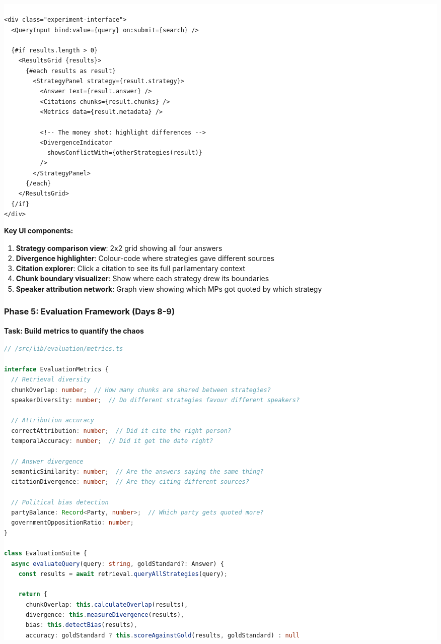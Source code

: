 ```svelte

<div class="experiment-interface">
  <QueryInput bind:value={query} on:submit={search} />
  
  {#if results.length > 0}
    <ResultsGrid {results}>
      {#each results as result}
        <StrategyPanel strategy={result.strategy}>
          <Answer text={result.answer} />
          <Citations chunks={result.chunks} />
          <Metrics data={result.metadata} />
          
          <!-- The money shot: highlight differences -->
          <DivergenceIndicator 
            showsConflictWith={otherStrategies(result)} 
          />
        </StrategyPanel>
      {/each}
    </ResultsGrid>
  {/if}
</div>
```

**Key UI components:**

1. **Strategy comparison view**: 2x2 grid showing all four answers
2. **Divergence highlighter**: Colour-code where strategies gave different sources
3. **Citation explorer**: Click a citation to see its full parliamentary context
4. **Chunk boundary visualizer**: Show where each strategy drew its boundaries
5. **Speaker attribution network**: Graph view showing which MPs got quoted by which strategy

### Phase 5: Evaluation Framework (Days 8-9)

**Task: Build metrics to quantify the chaos**

```typescript
// /src/lib/evaluation/metrics.ts

interface EvaluationMetrics {
  // Retrieval diversity
  chunkOverlap: number;  // How many chunks are shared between strategies?
  speakerDiversity: number;  // Do different strategies favour different speakers?
  
  // Attribution accuracy  
  correctAttribution: number;  // Did it cite the right person?
  temporalAccuracy: number;  // Did it get the date right?
  
  // Answer divergence
  semanticSimilarity: number;  // Are the answers saying the same thing?
  citationDivergence: number;  // Are they citing different sources?
  
  // Political bias detection
  partyBalance: Record<Party, number>;  // Which party gets quoted more?
  governmentOppositionRatio: number;
}

class EvaluationSuite {
  async evaluateQuery(query: string, goldStandard?: Answer) {
    const results = await retrieval.queryAllStrategies(query);
    
    return {
      chunkOverlap: this.calculateOverlap(results),
      divergence: this.measureDivergence(results),
      bias: this.detectBias(results),
      accuracy: goldStandard ? this.scoreAgainstGold(results, goldStandard) : null
```